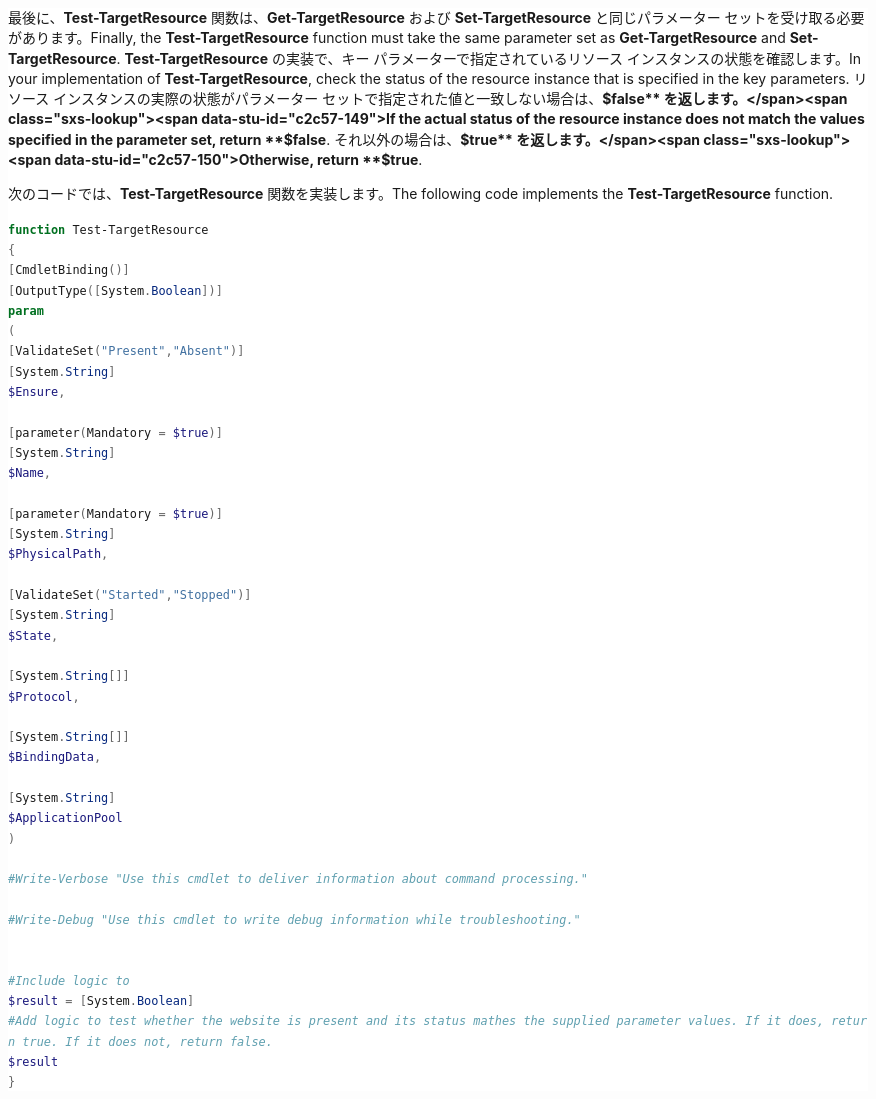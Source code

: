 <span data-ttu-id="c2c57-147">最後に、**Test-TargetResource** 関数は、**Get-TargetResource** および **Set-TargetResource** と同じパラメーター セットを受け取る必要があります。</span><span class="sxs-lookup"><span data-stu-id="c2c57-147">Finally, the **Test-TargetResource** function must take the same parameter set as **Get-TargetResource** and **Set-TargetResource**.</span></span> <span data-ttu-id="c2c57-148">**Test-TargetResource** の実装で、キー パラメーターで指定されているリソース インスタンスの状態を確認します。</span><span class="sxs-lookup"><span data-stu-id="c2c57-148">In your implementation of **Test-TargetResource**, check the status of the resource instance that is specified in the key parameters.</span></span> <span data-ttu-id="c2c57-149">リソース インスタンスの実際の状態がパラメーター セットで指定された値と一致しない場合は、**$false** を返します。</span><span class="sxs-lookup"><span data-stu-id="c2c57-149">If the actual status of the resource instance does not match the values specified in the parameter set, return **$false**.</span></span> <span data-ttu-id="c2c57-150">それ以外の場合は、**$true**  を返します。</span><span class="sxs-lookup"><span data-stu-id="c2c57-150">Otherwise, return **$true**.</span></span>

<span data-ttu-id="c2c57-151">次のコードでは、**Test-TargetResource** 関数を実装します。</span><span class="sxs-lookup"><span data-stu-id="c2c57-151">The following code implements the **Test-TargetResource** function.</span></span>

```powershell
function Test-TargetResource
{
[CmdletBinding()]
[OutputType([System.Boolean])]
param
(
[ValidateSet("Present","Absent")]
[System.String]
$Ensure,

[parameter(Mandatory = $true)]
[System.String]
$Name,

[parameter(Mandatory = $true)]
[System.String]
$PhysicalPath,

[ValidateSet("Started","Stopped")]
[System.String]
$State,

[System.String[]]
$Protocol,

[System.String[]]
$BindingData,

[System.String]
$ApplicationPool
)

#Write-Verbose "Use this cmdlet to deliver information about command processing."

#Write-Debug "Use this cmdlet to write debug information while troubleshooting."


#Include logic to 
$result = [System.Boolean]
#Add logic to test whether the website is present and its status mathes the supplied parameter values. If it does, return true. If it does not, return false.
$result
}
```
